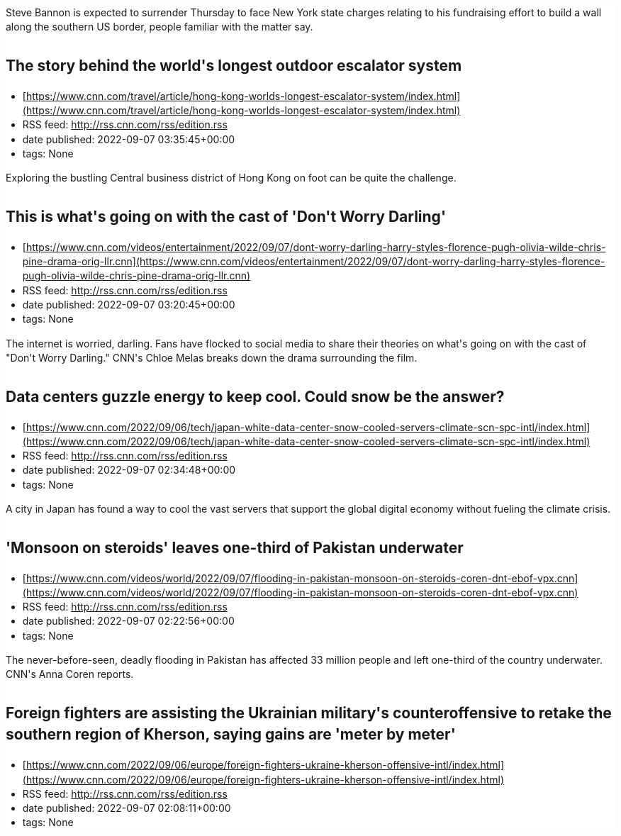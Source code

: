 Steve Bannon is expected to surrender Thursday to face New York state charges relating to his fundraising effort to build a wall along the southern US border, people familiar with the matter say.

## The story behind the world's longest outdoor escalator system
 - [https://www.cnn.com/travel/article/hong-kong-worlds-longest-escalator-system/index.html](https://www.cnn.com/travel/article/hong-kong-worlds-longest-escalator-system/index.html)
 - RSS feed: http://rss.cnn.com/rss/edition.rss
 - date published: 2022-09-07 03:35:45+00:00
 - tags: None

Exploring the bustling Central business district of Hong Kong on foot can be quite the challenge.

## This is what's going on with the cast of 'Don't Worry Darling'
 - [https://www.cnn.com/videos/entertainment/2022/09/07/dont-worry-darling-harry-styles-florence-pugh-olivia-wilde-chris-pine-drama-orig-llr.cnn](https://www.cnn.com/videos/entertainment/2022/09/07/dont-worry-darling-harry-styles-florence-pugh-olivia-wilde-chris-pine-drama-orig-llr.cnn)
 - RSS feed: http://rss.cnn.com/rss/edition.rss
 - date published: 2022-09-07 03:20:45+00:00
 - tags: None

The internet is worried, darling. Fans have flocked to social media to share their theories on what's going on with the cast of "Don't Worry Darling." CNN's Chloe Melas breaks down the drama surrounding the film.

## Data centers guzzle energy to keep cool. Could snow be the answer?
 - [https://www.cnn.com/2022/09/06/tech/japan-white-data-center-snow-cooled-servers-climate-scn-spc-intl/index.html](https://www.cnn.com/2022/09/06/tech/japan-white-data-center-snow-cooled-servers-climate-scn-spc-intl/index.html)
 - RSS feed: http://rss.cnn.com/rss/edition.rss
 - date published: 2022-09-07 02:34:48+00:00
 - tags: None

A city in Japan has found a way to cool the vast servers that support the global digital economy without fueling the climate crisis.

## 'Monsoon on steroids' leaves one-third of Pakistan underwater
 - [https://www.cnn.com/videos/world/2022/09/07/flooding-in-pakistan-monsoon-on-steroids-coren-dnt-ebof-vpx.cnn](https://www.cnn.com/videos/world/2022/09/07/flooding-in-pakistan-monsoon-on-steroids-coren-dnt-ebof-vpx.cnn)
 - RSS feed: http://rss.cnn.com/rss/edition.rss
 - date published: 2022-09-07 02:22:56+00:00
 - tags: None

The never-before-seen, deadly flooding in Pakistan has affected 33 million people and left one-third of the country underwater. CNN's Anna Coren reports.

## Foreign fighters are assisting the Ukrainian military's counteroffensive to retake the southern region of Kherson, saying gains are 'meter by meter'
 - [https://www.cnn.com/2022/09/06/europe/foreign-fighters-ukraine-kherson-offensive-intl/index.html](https://www.cnn.com/2022/09/06/europe/foreign-fighters-ukraine-kherson-offensive-intl/index.html)
 - RSS feed: http://rss.cnn.com/rss/edition.rss
 - date published: 2022-09-07 02:08:11+00:00
 - tags: None

